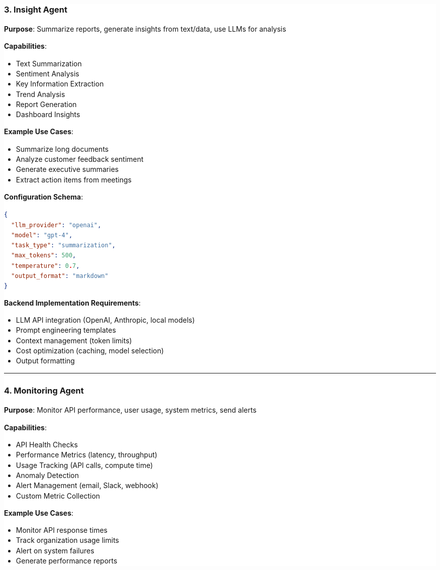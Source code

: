 ### 3. Insight Agent

**Purpose**: Summarize reports, generate insights from text/data, use LLMs for analysis

**Capabilities**:
- Text Summarization
- Sentiment Analysis
- Key Information Extraction
- Trend Analysis
- Report Generation
- Dashboard Insights

**Example Use Cases**:
- Summarize long documents
- Analyze customer feedback sentiment
- Generate executive summaries
- Extract action items from meetings

**Configuration Schema**:
```json
{
  "llm_provider": "openai",
  "model": "gpt-4",
  "task_type": "summarization",
  "max_tokens": 500,
  "temperature": 0.7,
  "output_format": "markdown"
}
```

**Backend Implementation Requirements**:
- LLM API integration (OpenAI, Anthropic, local models)
- Prompt engineering templates
- Context management (token limits)
- Cost optimization (caching, model selection)
- Output formatting

---

### 4. Monitoring Agent

**Purpose**: Monitor API performance, user usage, system metrics, send alerts

**Capabilities**:
- API Health Checks
- Performance Metrics (latency, throughput)
- Usage Tracking (API calls, compute time)
- Anomaly Detection
- Alert Management (email, Slack, webhook)
- Custom Metric Collection

**Example Use Cases**:
- Monitor API response times
- Track organization usage limits
- Alert on system failures
- Generate performance reports
